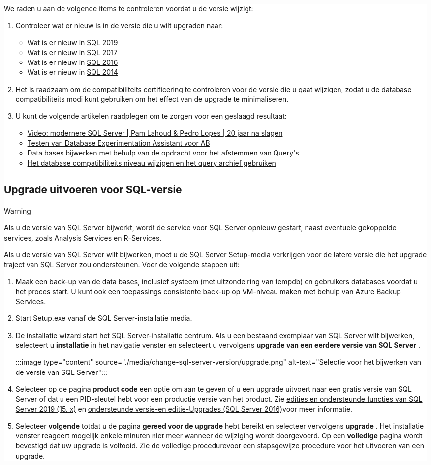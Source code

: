 We raden u aan de volgende items te controleren voordat u de versie wijzigt:

1. Controleer wat er nieuw is in de versie die u wilt upgraden naar:

   - Wat is er nieuw in [SQL 2019](/sql/sql-server/what-s-new-in-sql-server-ver15?view=sql-server-ver15)
   - Wat is er nieuw in [SQL 2017](/sql/sql-server/what-s-new-in-sql-server-2017?view=sql-server-ver15)
   - Wat is er nieuw in [SQL 2016](/sql/sql-server/what-s-new-in-sql-server-2016?view=sql-server-ver15)
   - Wat is er nieuw in [SQL 2014](/sql/sql-server/what-s-new-in-sql-server-2016?view=sql-server-2014)

1. Het is raadzaam om de [compatibiliteits certificering](/sql/database-engine/install-windows/compatibility-certification?view=sql-server-ver15) te controleren voor de versie die u gaat wijzigen, zodat u de database compatibiliteits modi kunt gebruiken om het effect van de upgrade te minimaliseren.
1. U kunt de volgende artikelen raadplegen om te zorgen voor een geslaagd resultaat:

   - [Video: modernere SQL Server | Pam Lahoud & Pedro Lopes | 20 jaar na slagen](https://www.youtube.com/watch?v=5RPkuQHcxxs&feature=youtu.be)
   - [Testen van Database Experimentation Assistant voor AB](/sql/dea/database-experimentation-assistant-overview?view=sql-server-ver15)
   - [Data bases bijwerken met behulp van de opdracht voor het afstemmen van Query's](/sql/relational-databases/performance/upgrade-dbcompat-using-qta?view=sql-server-ver15)
   - [Het database compatibiliteits niveau wijzigen en het query archief gebruiken](/sql/database-engine/install-windows/change-the-database-compatibility-mode-and-use-the-query-store?view=sql-server-ver15)

## <a name="upgrade-sql-version"></a>Upgrade uitvoeren voor SQL-versie

> [!WARNING]
> Als u de versie van SQL Server bijwerkt, wordt de service voor SQL Server opnieuw gestart, naast eventuele gekoppelde services, zoals Analysis Services en R-Services.

Als u de versie van SQL Server wilt bijwerken, moet u de SQL Server Setup-media verkrijgen voor de latere versie die [het upgrade traject](/sql/database-engine/install-windows/supported-version-and-edition-upgrades-version-15?view=sql-server-ver15) van SQL Server zou ondersteunen. Voer de volgende stappen uit:

1. Maak een back-up van de data bases, inclusief systeem (met uitzonde ring van tempdb) en gebruikers databases voordat u het proces start. U kunt ook een toepassings consistente back-up op VM-niveau maken met behulp van Azure Backup Services.
1. Start Setup.exe vanaf de SQL Server-installatie media.
1. De installatie wizard start het SQL Server-installatie centrum. Als u een bestaand exemplaar van SQL Server wilt bijwerken, selecteert u **installatie** in het navigatie venster en selecteert u vervolgens **upgrade van een eerdere versie van SQL Server** .

   :::image type="content" source="./media/change-sql-server-version/upgrade.png" alt-text="Selectie voor het bijwerken van de versie van SQL Server":::

1. Selecteer op de pagina **product code** een optie om aan te geven of u een upgrade uitvoert naar een gratis versie van SQL Server of dat u een PID-sleutel hebt voor een productie versie van het product. Zie [edities en ondersteunde functies van SQL Server 2019 (15. x)](/sql/sql-server/editions-and-components-of-sql-server-version-15?view=sql-server-ver15) en [ondersteunde versie-en editie-Upgrades (SQL Server 2016)](/sql/database-engine/install-windows/supported-version-and-edition-upgrades?view=sql-server-ver15)voor meer informatie.
1. Selecteer **volgende** totdat u de pagina **gereed voor de upgrade** hebt bereikt en selecteer vervolgens **upgrade** . Het installatie venster reageert mogelijk enkele minuten niet meer wanneer de wijziging wordt doorgevoerd. Op een **volledige** pagina wordt bevestigd dat uw upgrade is voltooid. Zie [de volledige procedure](/sql/database-engine/install-windows/upgrade-sql-server-using-the-installation-wizard-setup?view=sql-server-ver15#procedure)voor een stapsgewijze procedure voor het uitvoeren van een upgrade.

